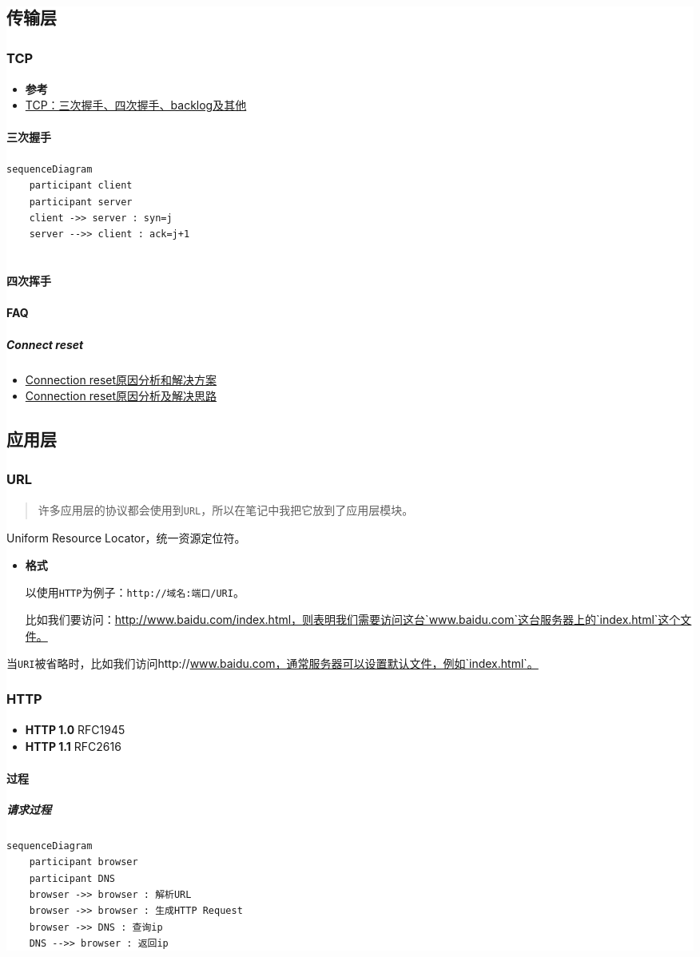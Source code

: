 ## 传输层

### TCP

- **参考**
- [TCP：三次握手、四次握手、backlog及其他](https://www.cnblogs.com/xrq730/p/6910719.html)

#### 三次握手

``` mermaid
sequenceDiagram
	participant client
	participant server
	client ->> server : syn=j
	server -->> client : ack=j+1
	
```

#### 四次挥手

#### FAQ

##### Connect reset

- [Connection reset原因分析和解决方案](https://my.oschina.net/xionghui/blog/508758)
- [Connection reset原因分析及解决思路](https://www.cnblogs.com/lilinwei340/p/13021864.html)

## 应用层

### URL

>  许多应用层的协议都会使用到`URL`，所以在笔记中我把它放到了应用层模块。

Uniform Resource Locator，统一资源定位符。

- **格式**

  以使用`HTTP`为例子：`http://域名:端口/URI`。

  比如我们要访问：http://www.baidu.com/index.html，则表明我们需要访问这台`www.baidu.com`这台服务器上的`index.html`这个文件。

当`URI`被省略时，比如我们访问http://www.baidu.com，通常服务器可以设置默认文件，例如`index.html`。



### HTTP

- **HTTP 1.0**	RFC1945
- **HTTP 1.1**	RFC2616

#### 过程

##### 请求过程

``` mermaid
sequenceDiagram
	participant browser
	participant DNS
	browser ->> browser : 解析URL
	browser ->> browser : 生成HTTP Request
	browser ->> DNS : 查询ip
	DNS -->> browser : 返回ip
```
